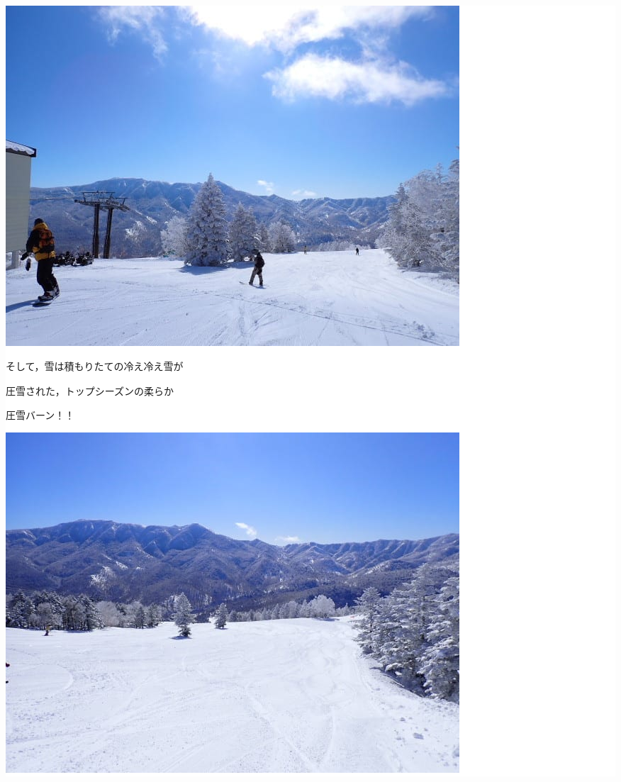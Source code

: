 


![df0f6268c72c1727b5cfcfe0a75d5ea3.jpg](images/df0f6268c72c1727b5cfcfe0a75d5ea3.jpg)







そして，雪は積もりたての冷え冷え雪が


圧雪された，トップシーズンの柔らか


圧雪バーン！！




![d2f173bafdcc782bfbc96251d5eb94bd.jpg](images/d2f173bafdcc782bfbc96251d5eb94bd.jpg)